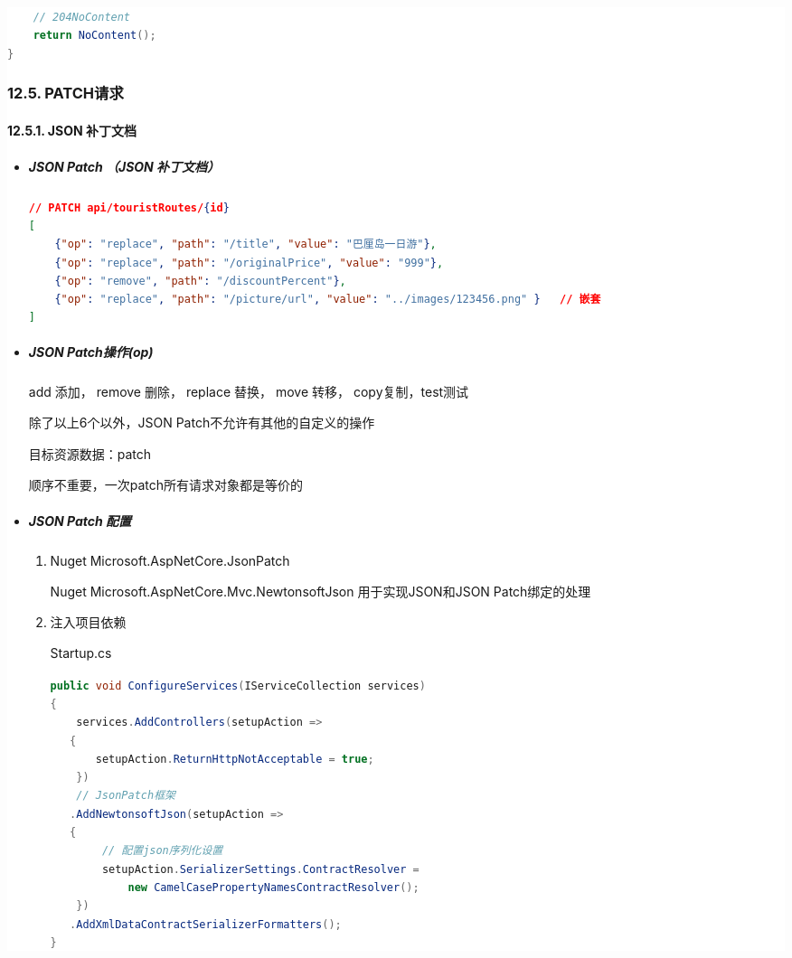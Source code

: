 ```c#
    // 204NoContent
    return NoContent();
}
```



### 12.5. PATCH请求

#### 12.5.1. JSON 补丁文档

- ##### JSON Patch （JSON 补丁文档）

  ```json
  // PATCH api/touristRoutes/{id}
  [
      {"op": "replace", "path": "/title", "value": "巴厘岛一日游"},
      {"op": "replace", "path": "/originalPrice", "value": "999"},
      {"op": "remove", "path": "/discountPercent"},
      {"op": "replace", "path": "/picture/url", "value": "../images/123456.png" }	// 嵌套
  ]
  ```

- ##### JSON Patch操作(op)

  add 添加， remove 删除， replace 替换， move 转移， copy复制，test测试

  除了以上6个以外，JSON Patch不允许有其他的自定义的操作

  目标资源数据：patch

  顺序不重要，一次patch所有请求对象都是等价的

- ##### JSON Patch 配置

  1. Nuget Microsoft.AspNetCore.JsonPatch

     Nuget Microsoft.AspNetCore.Mvc.NewtonsoftJson 用于实现JSON和JSON Patch绑定的处理

  2. 注入项目依赖

     Startup.cs

     ```c#
     public void ConfigureServices(IServiceCollection services)
     {
         services.AddControllers(setupAction =>
     	{
     		setupAction.ReturnHttpNotAcceptable = true;
         })
         // JsonPatch框架
     	.AddNewtonsoftJson(setupAction =>
     	{
             // 配置json序列化设置
             setupAction.SerializerSettings.ContractResolver =
                 new CamelCasePropertyNamesContractResolver();
         })
     	.AddXmlDataContractSerializerFormatters();
     }
     ```
